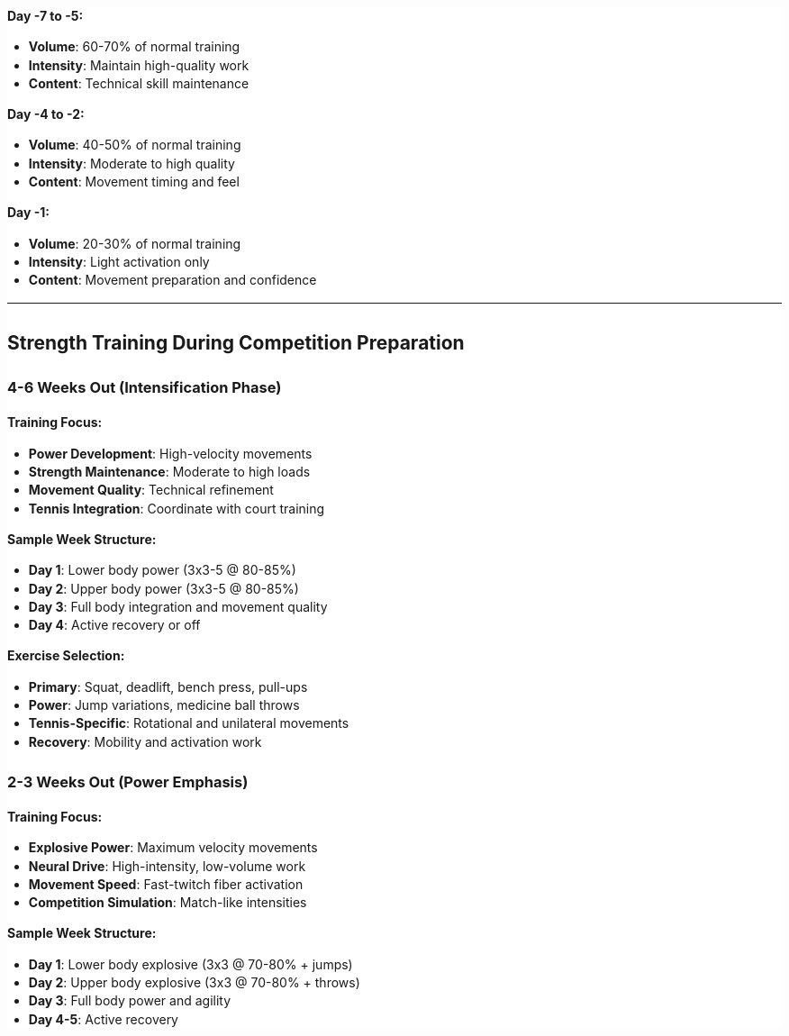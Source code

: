 **Day -7 to -5:**

- **Volume**: 60-70% of normal training
- **Intensity**: Maintain high-quality work
- **Content**: Technical skill maintenance

**Day -4 to -2:**

- **Volume**: 40-50% of normal training
- **Intensity**: Moderate to high quality
- **Content**: Movement timing and feel

**Day -1:**

- **Volume**: 20-30% of normal training
- **Intensity**: Light activation only
- **Content**: Movement preparation and confidence

---

## Strength Training During Competition Preparation

### 4-6 Weeks Out (Intensification Phase)

**Training Focus:**

- **Power Development**: High-velocity movements
- **Strength Maintenance**: Moderate to high loads
- **Movement Quality**: Technical refinement
- **Tennis Integration**: Coordinate with court training

**Sample Week Structure:**

- **Day 1**: Lower body power (3x3-5 @ 80-85%)
- **Day 2**: Upper body power (3x3-5 @ 80-85%)
- **Day 3**: Full body integration and movement quality
- **Day 4**: Active recovery or off

**Exercise Selection:**

- **Primary**: Squat, deadlift, bench press, pull-ups
- **Power**: Jump variations, medicine ball throws
- **Tennis-Specific**: Rotational and unilateral movements
- **Recovery**: Mobility and activation work

### 2-3 Weeks Out (Power Emphasis)

**Training Focus:**

- **Explosive Power**: Maximum velocity movements
- **Neural Drive**: High-intensity, low-volume work
- **Movement Speed**: Fast-twitch fiber activation
- **Competition Simulation**: Match-like intensities

**Sample Week Structure:**

- **Day 1**: Lower body explosive (3x3 @ 70-80% + jumps)
- **Day 2**: Upper body explosive (3x3 @ 70-80% + throws)
- **Day 3**: Full body power and agility
- **Day 4-5**: Active recovery
